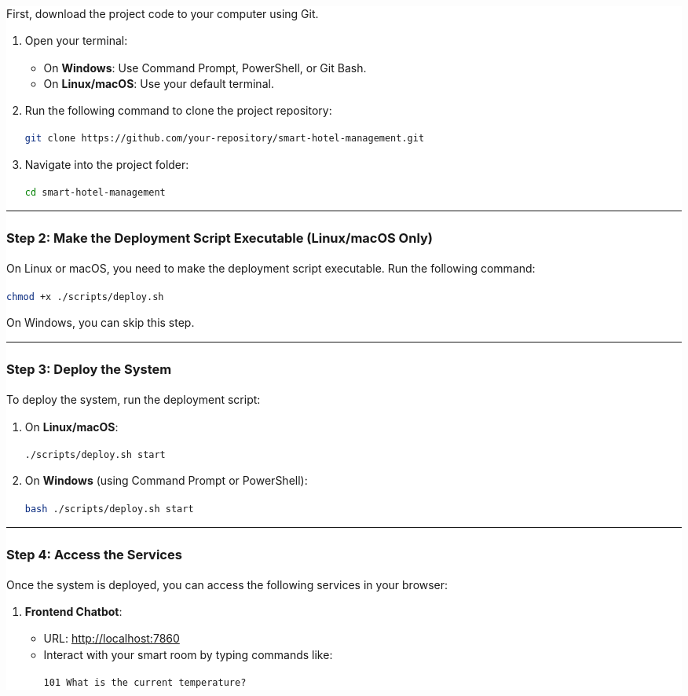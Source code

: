 First, download the project code to your computer using Git.

1. Open your terminal:

   - On **Windows**: Use Command Prompt, PowerShell, or Git Bash.
   - On **Linux/macOS**: Use your default terminal.

2. Run the following command to clone the project repository:

   ```bash
   git clone https://github.com/your-repository/smart-hotel-management.git
   ```

3. Navigate into the project folder:
   ```bash
   cd smart-hotel-management
   ```

---

### **Step 2: Make the Deployment Script Executable (Linux/macOS Only)**

On Linux or macOS, you need to make the deployment script executable. Run the following command:

```bash
chmod +x ./scripts/deploy.sh
```

On Windows, you can skip this step.

---

### **Step 3: Deploy the System**

To deploy the system, run the deployment script:

1. On **Linux/macOS**:

   ```bash
   ./scripts/deploy.sh start
   ```

2. On **Windows** (using Command Prompt or PowerShell):
   ```bash
   bash ./scripts/deploy.sh start
   ```

---

### **Step 4: Access the Services**

Once the system is deployed, you can access the following services in your browser:

1. **Frontend Chatbot**:

   - URL: [http://localhost:7860](http://localhost:7860)
   - Interact with your smart room by typing commands like:
     ```
     101 What is the current temperature?
     ```
